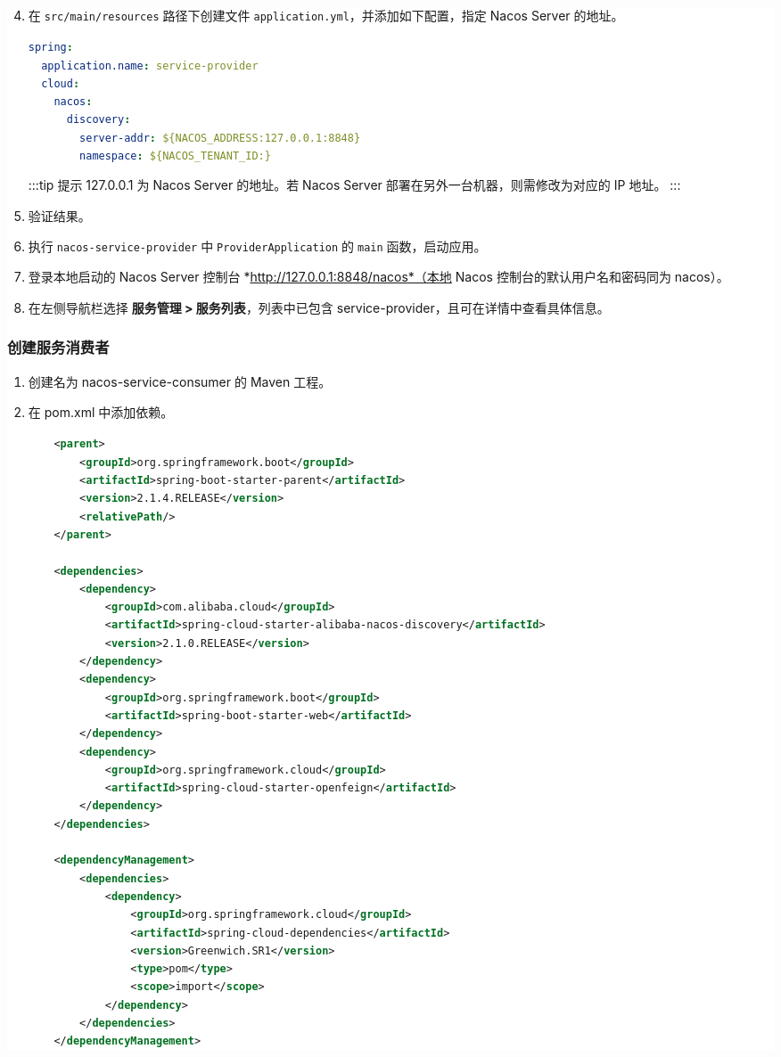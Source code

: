 4. 在 `src/main/resources` 路径下创建文件 `application.yml`，并添加如下配置，指定 Nacos Server 的地址。

   ```yaml
   spring:
     application.name: service-provider
     cloud:
       nacos:
         discovery:
           server-addr: ${NACOS_ADDRESS:127.0.0.1:8848}
           namespace: ${NACOS_TENANT_ID:}
   ```

   :::tip 提示
   127.0.0.1 为 Nacos Server 的地址。若 Nacos Server 部署在另外一台机器，则需修改为对应的 IP 地址。
   :::

5. 验证结果。

6. 执行 `nacos-service-provider` 中 `ProviderApplication` 的 `main` 函数，启动应用。

  7. 登录本地启动的 Nacos Server 控制台 *http://127.0.0.1:8848/nacos*（本地 Nacos 控制台的默认用户名和密码同为 nacos）。

  8. 在左侧导航栏选择 **服务管理 > 服务列表**，列表中已包含 service-provider，且可在详情中查看具体信息。

### 创建服务消费者
1. 创建名为 nacos-service-consumer 的 Maven 工程。

2. 在 pom.xml 中添加依赖。

   ```xml
       <parent>
           <groupId>org.springframework.boot</groupId>
           <artifactId>spring-boot-starter-parent</artifactId>
           <version>2.1.4.RELEASE</version>
           <relativePath/>
       </parent>
   
       <dependencies>
           <dependency>
               <groupId>com.alibaba.cloud</groupId>
               <artifactId>spring-cloud-starter-alibaba-nacos-discovery</artifactId>
               <version>2.1.0.RELEASE</version>
           </dependency>
           <dependency>
               <groupId>org.springframework.boot</groupId>
               <artifactId>spring-boot-starter-web</artifactId>
           </dependency>
           <dependency>
               <groupId>org.springframework.cloud</groupId>
               <artifactId>spring-cloud-starter-openfeign</artifactId>
           </dependency>
       </dependencies>
   
       <dependencyManagement>
           <dependencies>
               <dependency>
                   <groupId>org.springframework.cloud</groupId>
                   <artifactId>spring-cloud-dependencies</artifactId>
                   <version>Greenwich.SR1</version>
                   <type>pom</type>
                   <scope>import</scope>
               </dependency>
           </dependencies>
       </dependencyManagement>


   ```
